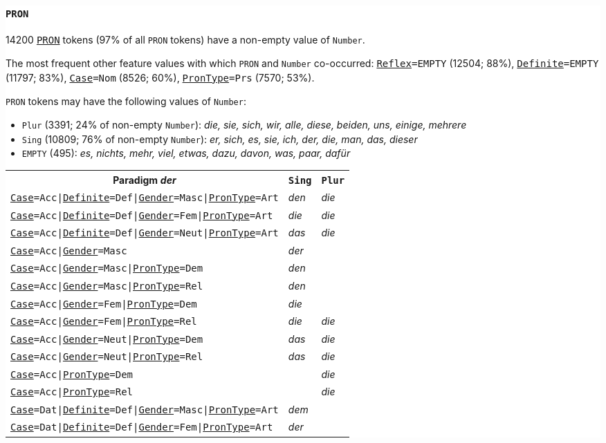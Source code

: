 ### `PRON`

14200 <tt><a href="de_gsd-pos-PRON.html">PRON</a></tt> tokens (97% of all `PRON` tokens) have a non-empty value of `Number`.

The most frequent other feature values with which `PRON` and `Number` co-occurred: <tt><a href="de_gsd-feat-Reflex.html">Reflex</a></tt><tt>=EMPTY</tt> (12504; 88%), <tt><a href="de_gsd-feat-Definite.html">Definite</a></tt><tt>=EMPTY</tt> (11797; 83%), <tt><a href="de_gsd-feat-Case.html">Case</a></tt><tt>=Nom</tt> (8526; 60%), <tt><a href="de_gsd-feat-PronType.html">PronType</a></tt><tt>=Prs</tt> (7570; 53%).

`PRON` tokens may have the following values of `Number`:

* `Plur` (3391; 24% of non-empty `Number`): <em>die, sie, sich, wir, alle, diese, beiden, uns, einige, mehrere</em>
* `Sing` (10809; 76% of non-empty `Number`): <em>er, sich, es, sie, ich, der, die, man, das, dieser</em>
* `EMPTY` (495): <em>es, nichts, mehr, viel, etwas, dazu, davon, was, paar, dafür</em>

<table>
  <tr><th>Paradigm <i>der</i></th><th><tt>Sing</tt></th><th><tt>Plur</tt></th></tr>
  <tr><td><tt><tt><a href="de_gsd-feat-Case.html">Case</a></tt><tt>=Acc</tt>|<tt><a href="de_gsd-feat-Definite.html">Definite</a></tt><tt>=Def</tt>|<tt><a href="de_gsd-feat-Gender.html">Gender</a></tt><tt>=Masc</tt>|<tt><a href="de_gsd-feat-PronType.html">PronType</a></tt><tt>=Art</tt></tt></td><td><em>den</em></td><td><em>die</em></td></tr>
  <tr><td><tt><tt><a href="de_gsd-feat-Case.html">Case</a></tt><tt>=Acc</tt>|<tt><a href="de_gsd-feat-Definite.html">Definite</a></tt><tt>=Def</tt>|<tt><a href="de_gsd-feat-Gender.html">Gender</a></tt><tt>=Fem</tt>|<tt><a href="de_gsd-feat-PronType.html">PronType</a></tt><tt>=Art</tt></tt></td><td><em>die</em></td><td><em>die</em></td></tr>
  <tr><td><tt><tt><a href="de_gsd-feat-Case.html">Case</a></tt><tt>=Acc</tt>|<tt><a href="de_gsd-feat-Definite.html">Definite</a></tt><tt>=Def</tt>|<tt><a href="de_gsd-feat-Gender.html">Gender</a></tt><tt>=Neut</tt>|<tt><a href="de_gsd-feat-PronType.html">PronType</a></tt><tt>=Art</tt></tt></td><td><em>das</em></td><td><em>die</em></td></tr>
  <tr><td><tt><tt><a href="de_gsd-feat-Case.html">Case</a></tt><tt>=Acc</tt>|<tt><a href="de_gsd-feat-Gender.html">Gender</a></tt><tt>=Masc</tt></tt></td><td><em>der</em></td><td></td></tr>
  <tr><td><tt><tt><a href="de_gsd-feat-Case.html">Case</a></tt><tt>=Acc</tt>|<tt><a href="de_gsd-feat-Gender.html">Gender</a></tt><tt>=Masc</tt>|<tt><a href="de_gsd-feat-PronType.html">PronType</a></tt><tt>=Dem</tt></tt></td><td><em>den</em></td><td></td></tr>
  <tr><td><tt><tt><a href="de_gsd-feat-Case.html">Case</a></tt><tt>=Acc</tt>|<tt><a href="de_gsd-feat-Gender.html">Gender</a></tt><tt>=Masc</tt>|<tt><a href="de_gsd-feat-PronType.html">PronType</a></tt><tt>=Rel</tt></tt></td><td><em>den</em></td><td></td></tr>
  <tr><td><tt><tt><a href="de_gsd-feat-Case.html">Case</a></tt><tt>=Acc</tt>|<tt><a href="de_gsd-feat-Gender.html">Gender</a></tt><tt>=Fem</tt>|<tt><a href="de_gsd-feat-PronType.html">PronType</a></tt><tt>=Dem</tt></tt></td><td><em>die</em></td><td></td></tr>
  <tr><td><tt><tt><a href="de_gsd-feat-Case.html">Case</a></tt><tt>=Acc</tt>|<tt><a href="de_gsd-feat-Gender.html">Gender</a></tt><tt>=Fem</tt>|<tt><a href="de_gsd-feat-PronType.html">PronType</a></tt><tt>=Rel</tt></tt></td><td><em>die</em></td><td><em>die</em></td></tr>
  <tr><td><tt><tt><a href="de_gsd-feat-Case.html">Case</a></tt><tt>=Acc</tt>|<tt><a href="de_gsd-feat-Gender.html">Gender</a></tt><tt>=Neut</tt>|<tt><a href="de_gsd-feat-PronType.html">PronType</a></tt><tt>=Dem</tt></tt></td><td><em>das</em></td><td><em>die</em></td></tr>
  <tr><td><tt><tt><a href="de_gsd-feat-Case.html">Case</a></tt><tt>=Acc</tt>|<tt><a href="de_gsd-feat-Gender.html">Gender</a></tt><tt>=Neut</tt>|<tt><a href="de_gsd-feat-PronType.html">PronType</a></tt><tt>=Rel</tt></tt></td><td><em>das</em></td><td><em>die</em></td></tr>
  <tr><td><tt><tt><a href="de_gsd-feat-Case.html">Case</a></tt><tt>=Acc</tt>|<tt><a href="de_gsd-feat-PronType.html">PronType</a></tt><tt>=Dem</tt></tt></td><td></td><td><em>die</em></td></tr>
  <tr><td><tt><tt><a href="de_gsd-feat-Case.html">Case</a></tt><tt>=Acc</tt>|<tt><a href="de_gsd-feat-PronType.html">PronType</a></tt><tt>=Rel</tt></tt></td><td></td><td><em>die</em></td></tr>
  <tr><td><tt><tt><a href="de_gsd-feat-Case.html">Case</a></tt><tt>=Dat</tt>|<tt><a href="de_gsd-feat-Definite.html">Definite</a></tt><tt>=Def</tt>|<tt><a href="de_gsd-feat-Gender.html">Gender</a></tt><tt>=Masc</tt>|<tt><a href="de_gsd-feat-PronType.html">PronType</a></tt><tt>=Art</tt></tt></td><td><em>dem</em></td><td></td></tr>
  <tr><td><tt><tt><a href="de_gsd-feat-Case.html">Case</a></tt><tt>=Dat</tt>|<tt><a href="de_gsd-feat-Definite.html">Definite</a></tt><tt>=Def</tt>|<tt><a href="de_gsd-feat-Gender.html">Gender</a></tt><tt>=Fem</tt>|<tt><a href="de_gsd-feat-PronType.html">PronType</a></tt><tt>=Art</tt></tt></td><td><em>der</em></td><td></td></tr>